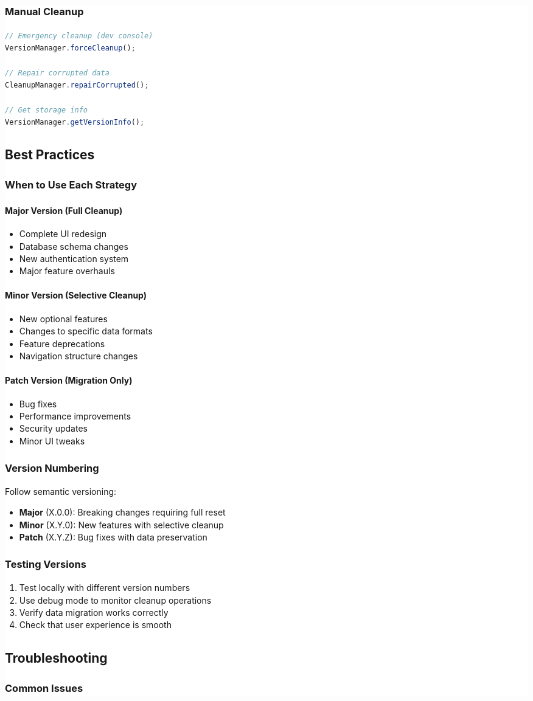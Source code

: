 ### Manual Cleanup
```typescript
// Emergency cleanup (dev console)
VersionManager.forceCleanup();

// Repair corrupted data
CleanupManager.repairCorrupted();

// Get storage info
VersionManager.getVersionInfo();
```

## Best Practices

### When to Use Each Strategy

#### Major Version (Full Cleanup)
- Complete UI redesign
- Database schema changes
- New authentication system
- Major feature overhauls

#### Minor Version (Selective Cleanup)
- New optional features
- Changes to specific data formats
- Feature deprecations
- Navigation structure changes

#### Patch Version (Migration Only)
- Bug fixes
- Performance improvements
- Security updates
- Minor UI tweaks

### Version Numbering
Follow semantic versioning:
- **Major** (X.0.0): Breaking changes requiring full reset
- **Minor** (X.Y.0): New features with selective cleanup
- **Patch** (X.Y.Z): Bug fixes with data preservation

### Testing Versions
1. Test locally with different version numbers
2. Use debug mode to monitor cleanup operations
3. Verify data migration works correctly
4. Check that user experience is smooth

## Troubleshooting

### Common Issues
